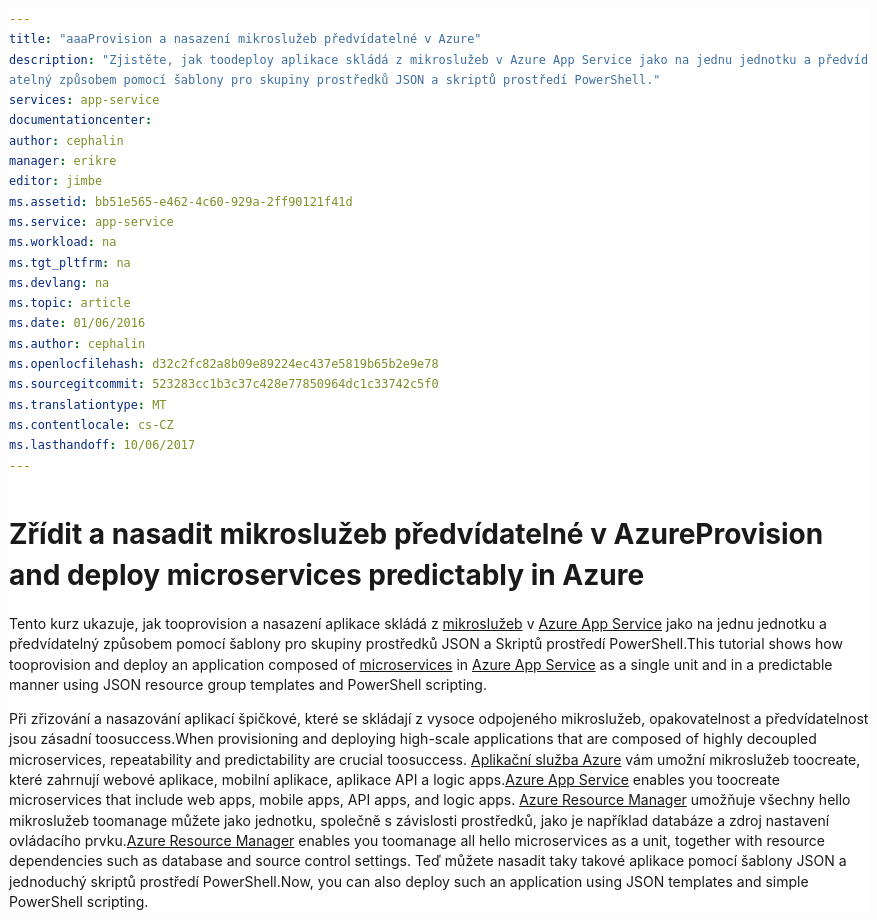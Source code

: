 ```yaml
---
title: "aaaProvision a nasazení mikroslužeb předvídatelné v Azure"
description: "Zjistěte, jak toodeploy aplikace skládá z mikroslužeb v Azure App Service jako na jednu jednotku a předvídatelný způsobem pomocí šablony pro skupiny prostředků JSON a skriptů prostředí PowerShell."
services: app-service
documentationcenter: 
author: cephalin
manager: erikre
editor: jimbe
ms.assetid: bb51e565-e462-4c60-929a-2ff90121f41d
ms.service: app-service
ms.workload: na
ms.tgt_pltfrm: na
ms.devlang: na
ms.topic: article
ms.date: 01/06/2016
ms.author: cephalin
ms.openlocfilehash: d32c2fc82a8b09e89224ec437e5819b65b2e9e78
ms.sourcegitcommit: 523283cc1b3c37c428e77850964dc1c33742c5f0
ms.translationtype: MT
ms.contentlocale: cs-CZ
ms.lasthandoff: 10/06/2017
---
```

# <a name="provision-and-deploy-microservices-predictably-in-azure"></a><span data-ttu-id="2280e-103">Zřídit a nasadit mikroslužeb předvídatelné v Azure</span><span class="sxs-lookup"><span data-stu-id="2280e-103">Provision and deploy microservices predictably in Azure</span></span>
<span data-ttu-id="2280e-104">Tento kurz ukazuje, jak tooprovision a nasazení aplikace skládá z [mikroslužeb](https://en.wikipedia.org/wiki/Microservices) v [Azure App Service](/services/app-service/) jako na jednu jednotku a předvídatelný způsobem pomocí šablony pro skupiny prostředků JSON a Skriptů prostředí PowerShell.</span><span class="sxs-lookup"><span data-stu-id="2280e-104">This tutorial shows how tooprovision and deploy an application composed of [microservices](https://en.wikipedia.org/wiki/Microservices) in [Azure App Service](/services/app-service/) as a single unit and in a predictable manner using JSON resource group templates and PowerShell scripting.</span></span> 

<span data-ttu-id="2280e-105">Při zřizování a nasazování aplikací špičkové, které se skládají z vysoce odpojeného mikroslužeb, opakovatelnost a předvídatelnost jsou zásadní toosuccess.</span><span class="sxs-lookup"><span data-stu-id="2280e-105">When provisioning and deploying high-scale applications that are composed of highly decoupled microservices, repeatability and predictability are crucial toosuccess.</span></span> <span data-ttu-id="2280e-106">[Aplikační služba Azure](/services/app-service/) vám umožní mikroslužeb toocreate, které zahrnují webové aplikace, mobilní aplikace, aplikace API a logic apps.</span><span class="sxs-lookup"><span data-stu-id="2280e-106">[Azure App Service](/services/app-service/) enables you toocreate microservices that include web apps, mobile apps, API apps, and logic apps.</span></span> <span data-ttu-id="2280e-107">[Azure Resource Manager](../azure-resource-manager/resource-group-overview.md) umožňuje všechny hello mikroslužeb toomanage můžete jako jednotku, společně s závislosti prostředků, jako je například databáze a zdroj nastavení ovládacího prvku.</span><span class="sxs-lookup"><span data-stu-id="2280e-107">[Azure Resource Manager](../azure-resource-manager/resource-group-overview.md) enables you toomanage all hello microservices as a unit, together with resource dependencies such as database and source control settings.</span></span> <span data-ttu-id="2280e-108">Teď můžete nasadit taky takové aplikace pomocí šablony JSON a jednoduchý skriptů prostředí PowerShell.</span><span class="sxs-lookup"><span data-stu-id="2280e-108">Now, you can also deploy such an application using JSON templates and simple PowerShell scripting.</span></span> 
